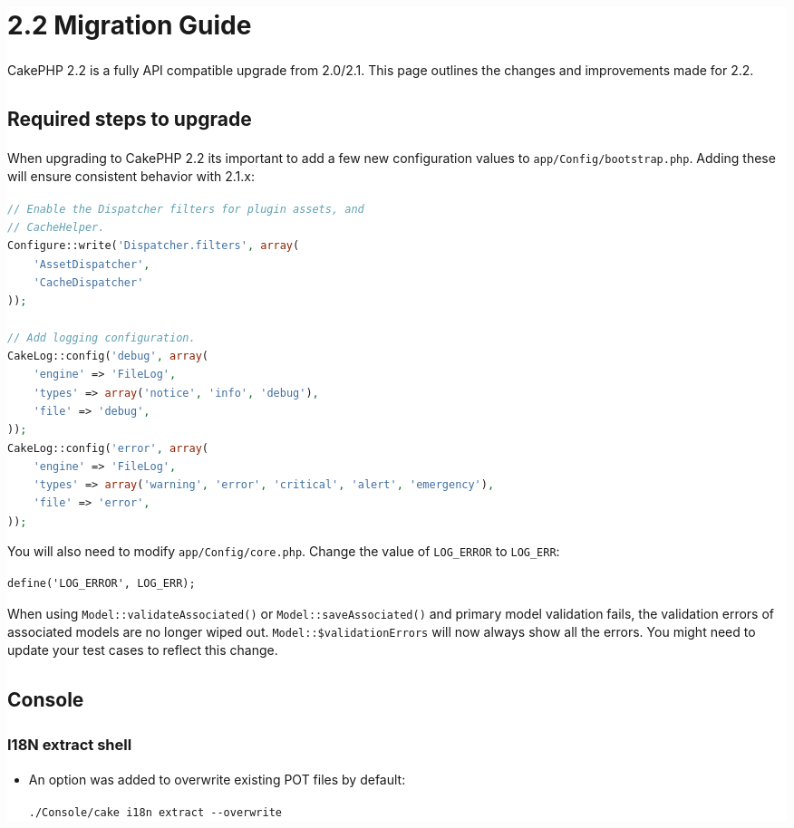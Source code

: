 # 2.2 Migration Guide

CakePHP 2.2 is a fully API compatible upgrade from 2.0/2.1. This page outlines the
changes and improvements made for 2.2.

<a id="required-steps-to-upgrade-2-2"></a>

## Required steps to upgrade

When upgrading to CakePHP 2.2 its important to add a few new configuration
values to `app/Config/bootstrap.php`. Adding these will ensure consistent
behavior with 2.1.x:

``` php
// Enable the Dispatcher filters for plugin assets, and
// CacheHelper.
Configure::write('Dispatcher.filters', array(
    'AssetDispatcher',
    'CacheDispatcher'
));

// Add logging configuration.
CakeLog::config('debug', array(
    'engine' => 'FileLog',
    'types' => array('notice', 'info', 'debug'),
    'file' => 'debug',
));
CakeLog::config('error', array(
    'engine' => 'FileLog',
    'types' => array('warning', 'error', 'critical', 'alert', 'emergency'),
    'file' => 'error',
));
```

You will also need to modify `app/Config/core.php`. Change the value of
`LOG_ERROR` to `LOG_ERR`:

``` text
define('LOG_ERROR', LOG_ERR);
```

When using `Model::validateAssociated()` or `Model::saveAssociated()` and
primary model validation fails, the validation errors of associated models are no longer wiped out.
`Model::$validationErrors` will now always show all the errors.
You might need to update your test cases to reflect this change.

## Console

### I18N extract shell

- An option was added to overwrite existing POT files by default:

      ./Console/cake i18n extract --overwrite
